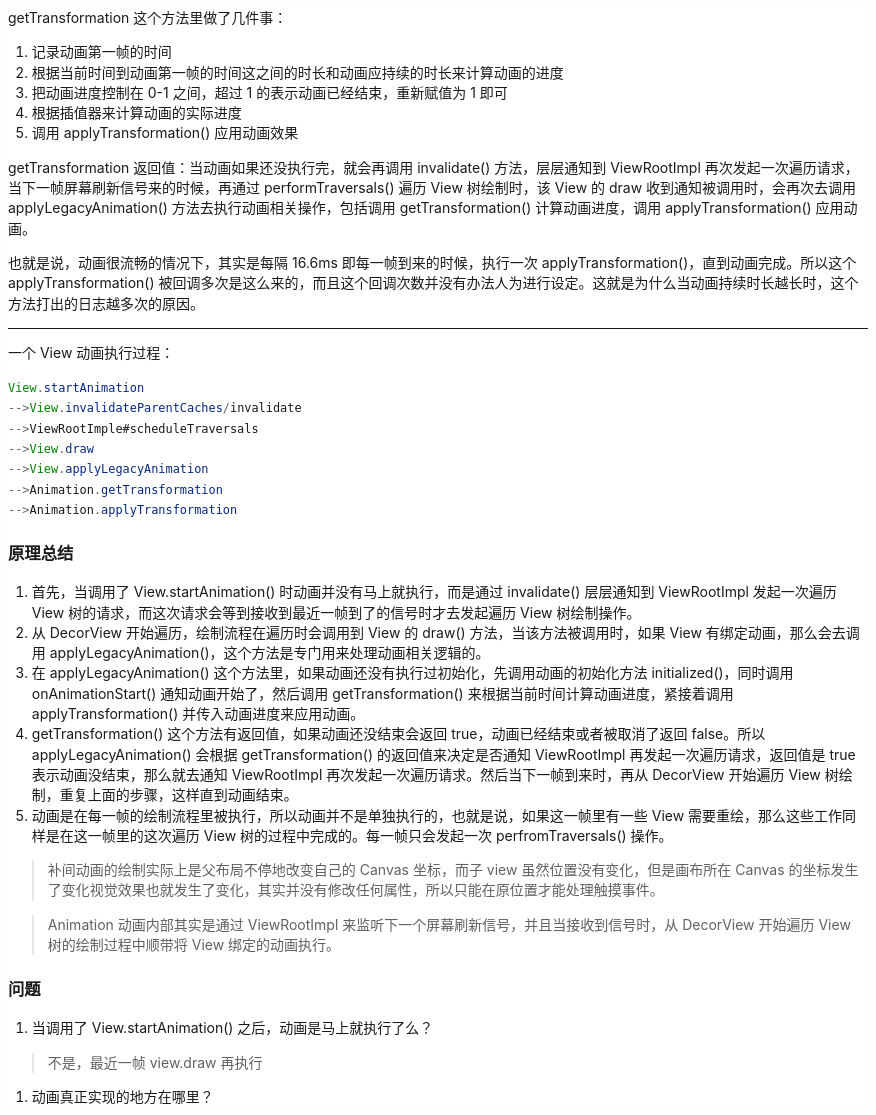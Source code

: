 getTransformation 这个方法里做了几件事：

1. 记录动画第一帧的时间
2. 根据当前时间到动画第一帧的时间这之间的时长和动画应持续的时长来计算动画的进度
3. 把动画进度控制在 0-1 之间，超过 1 的表示动画已经结束，重新赋值为 1 即可
4. 根据插值器来计算动画的实际进度
5. 调用 applyTransformation() 应用动画效果

getTransformation 返回值：当动画如果还没执行完，就会再调用 invalidate() 方法，层层通知到 ViewRootImpl 再次发起一次遍历请求，当下一帧屏幕刷新信号来的时候，再通过 performTraversals() 遍历 View 树绘制时，该 View 的 draw 收到通知被调用时，会再次去调用 applyLegacyAnimation() 方法去执行动画相关操作，包括调用 getTransformation() 计算动画进度，调用 applyTransformation() 应用动画。

也就是说，动画很流畅的情况下，其实是每隔 16.6ms 即每一帧到来的时候，执行一次 applyTransformation()，直到动画完成。所以这个 applyTransformation() 被回调多次是这么来的，而且这个回调次数并没有办法人为进行设定。这就是为什么当动画持续时长越长时，这个方法打出的日志越多次的原因。

---

一个 View 动画执行过程：

```java
View.startAnimation
-->View.invalidateParentCaches/invalidate
-->ViewRootImple#scheduleTraversals
-->View.draw
-->View.applyLegacyAnimation
-->Animation.getTransformation
-->Animation.applyTransformation
```

### 原理总结

1. 首先，当调用了 View.startAnimation() 时动画并没有马上就执行，而是通过 invalidate() 层层通知到 ViewRootImpl 发起一次遍历 View 树的请求，而这次请求会等到接收到最近一帧到了的信号时才去发起遍历 View 树绘制操作。
2. 从 DecorView 开始遍历，绘制流程在遍历时会调用到 View 的 draw() 方法，当该方法被调用时，如果 View 有绑定动画，那么会去调用 applyLegacyAnimation()，这个方法是专门用来处理动画相关逻辑的。
3. 在 applyLegacyAnimation() 这个方法里，如果动画还没有执行过初始化，先调用动画的初始化方法 initialized()，同时调用 onAnimationStart() 通知动画开始了，然后调用 getTransformation() 来根据当前时间计算动画进度，紧接着调用 applyTransformation() 并传入动画进度来应用动画。
4. getTransformation() 这个方法有返回值，如果动画还没结束会返回 true，动画已经结束或者被取消了返回 false。所以 applyLegacyAnimation() 会根据 getTransformation() 的返回值来决定是否通知 ViewRootImpl 再发起一次遍历请求，返回值是 true 表示动画没结束，那么就去通知 ViewRootImpl 再次发起一次遍历请求。然后当下一帧到来时，再从 DecorView 开始遍历 View 树绘制，重复上面的步骤，这样直到动画结束。
5. 动画是在每一帧的绘制流程里被执行，所以动画并不是单独执行的，也就是说，如果这一帧里有一些 View 需要重绘，那么这些工作同样是在这一帧里的这次遍历 View 树的过程中完成的。每一帧只会发起一次 perfromTraversals() 操作。

> 补间动画的绘制实际上是父布局不停地改变自己的 Canvas 坐标，而子 view 虽然位置没有变化，但是画布所在 Canvas 的坐标发生了变化视觉效果也就发生了变化，其实并没有修改任何属性，所以只能在原位置才能处理触摸事件。

> Animation 动画内部其实是通过 ViewRootImpl 来监听下一个屏幕刷新信号，并且当接收到信号时，从 DecorView 开始遍历 View 树的绘制过程中顺带将 View 绑定的动画执行。

### 问题

1. 当调用了 View.startAnimation() 之后，动画是马上就执行了么？

> 不是，最近一帧 view.draw 再执行

1. 动画真正实现的地方在哪里？
